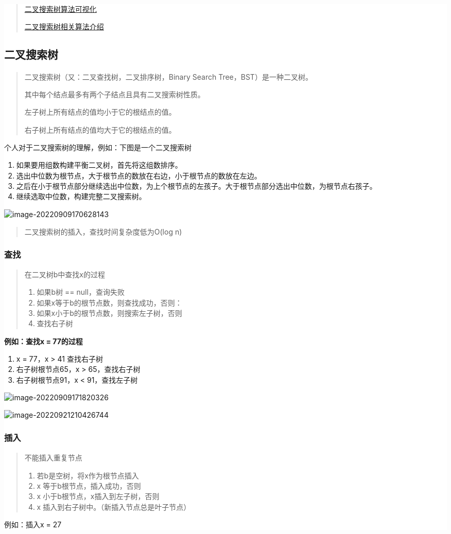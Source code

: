 > [二叉搜索树算法可视化](https://visualgo.net/zh/bst)
>
> [二叉搜索树相关算法介绍](https://www.cnblogs.com/MrListening/p/5782752.html)

## 二叉搜索树

> 二叉搜索树（又：二叉查找树，二叉排序树，Binary Search Tree，BST）是一种二叉树。
>
> 其中每个结点最多有两个子结点且具有二叉搜索树性质。
>
> 左子树上所有结点的值均小于它的根结点的值。
>
> 右子树上所有结点的值均大于它的根结点的值。

个人对于二叉搜索树的理解，例如：下图是一个二叉搜索树

1. 如果要用组数构建平衡二叉树，首先将这组数排序。
2. 选出中位数为根节点，大于根节点的数放在右边，小于根节点的数放在左边。
3. 之后在小于根节点部分继续选出中位数，为上个根节点的左孩子。大于根节点部分选出中位数，为根节点右孩子。
4. 继续选取中位数，构建完整二叉搜索树。

![image-20220909170628143](https://typora-1308549476.cos.ap-nanjing.myqcloud.com/img/image-20220909170628143.png)

> 二叉搜索树的插入，查找时间复杂度低为O(log n)

### 查找

> 在二叉树b中查找x的过程
>
> 1. 如果b树 == null，查询失败
> 2. 如果x等于b的根节点数，则查找成功，否则：
> 3. 如果x小于b的根节点数，则搜索左子树，否则
> 4. 查找右子树

**例如：查找x = 77的过程**

1. x = 77，x > 41 查找右子树
2. 右子树根节点65，x > 65，查找右子树
3. 右子树根节点91，x < 91，查找左子树

![image-20220909171820326](https://typora-1308549476.cos.ap-nanjing.myqcloud.com/img/image-20220909171820326.png)

![image-20220921210426744](https://typora-1308549476.cos.ap-nanjing.myqcloud.com/img/image-20220921210426744.png)

### 插入

> 不能插入重复节点
>
> 1. 若b是空树，将x作为根节点插入
> 2. x 等于b根节点，插入成功，否则
> 3. x 小于b根节点，x插入到左子树，否则
> 4. x 插入到右子树中。（新插入节点总是叶子节点）

例如：插入x = 27
